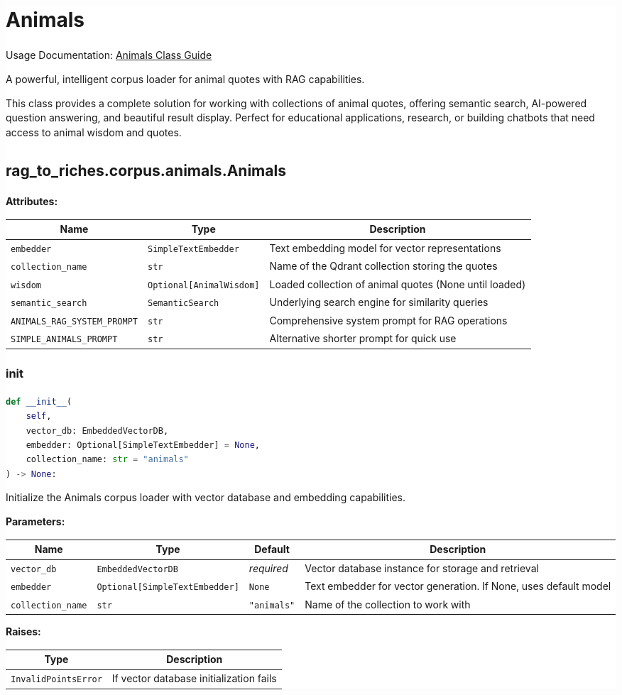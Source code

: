 # Animals

Usage Documentation: [Animals Class Guide](../corpus/Animals.md)

A powerful, intelligent corpus loader for animal quotes with RAG capabilities.

This class provides a complete solution for working with collections of animal quotes, offering semantic search, AI-powered question answering, and beautiful result display. Perfect for educational applications, research, or building chatbots that need access to animal wisdom and quotes.

## rag_to_riches.corpus.animals.Animals

**Attributes:**

| Name | Type | Description |
|------|------|-------------|
| `embedder` | `SimpleTextEmbedder` | Text embedding model for vector representations |
| `collection_name` | `str` | Name of the Qdrant collection storing the quotes |
| `wisdom` | `Optional[AnimalWisdom]` | Loaded collection of animal quotes (None until loaded) |
| `semantic_search` | `SemanticSearch` | Underlying search engine for similarity queries |
| `ANIMALS_RAG_SYSTEM_PROMPT` | `str` | Comprehensive system prompt for RAG operations |
| `SIMPLE_ANIMALS_PROMPT` | `str` | Alternative shorter prompt for quick use |

### __init__

```python
def __init__(
    self,
    vector_db: EmbeddedVectorDB,
    embedder: Optional[SimpleTextEmbedder] = None,
    collection_name: str = "animals"
) -> None:
```

Initialize the Animals corpus loader with vector database and embedding capabilities.

**Parameters:**

| Name | Type | Default | Description |
|------|------|---------|-------------|
| `vector_db` | `EmbeddedVectorDB` | *required* | Vector database instance for storage and retrieval |
| `embedder` | `Optional[SimpleTextEmbedder]` | `None` | Text embedder for vector generation. If None, uses default model |
| `collection_name` | `str` | `"animals"` | Name of the collection to work with |

**Raises:**

| Type | Description |
|------|-------------|
| `InvalidPointsError` | If vector database initialization fails |
